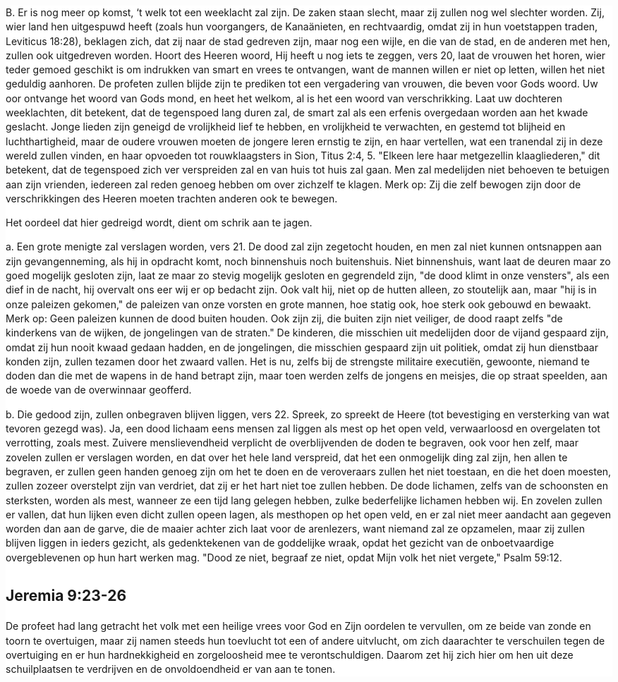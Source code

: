 B. Er is nog meer op komst, ‘t welk tot een weeklacht zal zijn. De zaken staan slecht, maar zij zullen nog wel slechter worden. Zij, wier land hen uitgespuwd heeft (zoals hun voorgangers, de Kanaänieten, en rechtvaardig, omdat zij in hun voetstappen traden, Leviticus 18:28), beklagen zich, dat zij naar de stad gedreven zijn, maar nog een wijle, en die van de stad, en de anderen met hen, zullen ook uitgedreven worden. Hoort des Heeren woord, Hij heeft u nog iets te zeggen, vers 20, laat de vrouwen het horen, wier teder gemoed geschikt is om indrukken van smart en vrees te ontvangen, want de mannen willen er niet op letten, willen het niet geduldig aanhoren. De profeten zullen blijde zijn te prediken tot een vergadering van vrouwen, die beven voor Gods woord. Uw oor ontvange het woord van Gods mond, en heet het welkom, al is het een woord van verschrikking. Laat uw dochteren weeklachten, dit betekent, dat de tegenspoed lang duren zal, de smart zal als een erfenis overgedaan worden aan het kwade geslacht. Jonge lieden zijn geneigd de vrolijkheid lief te hebben, en vrolijkheid te verwachten, en gestemd tot blijheid en luchthartigheid, maar de oudere vrouwen moeten de jongere leren ernstig te zijn, en haar vertellen, wat een tranendal zij in deze wereld zullen vinden, en haar opvoeden tot rouwklaagsters in Sion, Titus 2:4, 5. "Elkeen lere haar metgezellin klaagliederen," dit betekent, dat de tegenspoed zich ver verspreiden zal en van huis tot huis zal gaan. Men zal medelijden niet behoeven te betuigen aan zijn vrienden, iedereen zal reden genoeg hebben om over zichzelf te klagen. Merk op: Zij die zelf bewogen zijn door de verschrikkingen des Heeren moeten trachten anderen ook te bewegen. 

Het oordeel dat hier gedreigd wordt, dient om schrik aan te jagen. 

a. Een grote menigte zal verslagen worden, vers 21. De dood zal zijn zegetocht houden, en men zal niet kunnen ontsnappen aan zijn gevangenneming, als hij in opdracht komt, noch binnenshuis noch buitenshuis. Niet binnenshuis, want laat de deuren maar zo goed mogelijk gesloten zijn, laat ze maar zo stevig mogelijk gesloten en gegrendeld zijn, "de dood klimt in onze vensters", als een dief in de nacht, hij overvalt ons eer wij er op bedacht zijn. Ook valt hij, niet op de hutten alleen, zo stoutelijk aan, maar "hij is in onze paleizen gekomen," de paleizen van onze vorsten en grote mannen, hoe statig ook, hoe sterk ook gebouwd en bewaakt. 
Merk op: Geen paleizen kunnen de dood buiten houden. Ook zijn zij, die buiten zijn niet veiliger, de dood raapt zelfs "de kinderkens van de wijken, de jongelingen van de straten." De kinderen, die misschien uit medelijden door de vijand gespaard zijn, omdat zij hun nooit kwaad gedaan hadden, en de jongelingen, die misschien gespaard zijn uit politiek, omdat zij hun dienstbaar konden zijn, zullen tezamen door het zwaard vallen. Het is nu, zelfs bij de strengste militaire executiën, gewoonte, niemand te doden dan die met de wapens in de hand betrapt zijn, maar toen werden zelfs de jongens en meisjes, die op straat speelden, aan de woede van de overwinnaar geofferd.

b. Die gedood zijn, zullen onbegraven blijven liggen, vers 22. Spreek, zo spreekt de Heere (tot bevestiging en versterking van wat tevoren gezegd was). Ja, een dood lichaam eens mensen zal liggen als mest op het open veld, verwaarloosd en overgelaten tot verrotting, zoals mest. Zuivere menslievendheid verplicht de overblijvenden de doden te begraven, ook voor hen zelf, maar zovelen zullen er verslagen worden, en dat over het hele land verspreid, dat het een onmogelijk ding zal zijn, hen allen te begraven, er zullen geen handen genoeg zijn om het te doen en de veroveraars zullen het niet toestaan, en die het doen moesten, zullen zozeer overstelpt zijn van verdriet, dat zij er het hart niet toe zullen hebben. De dode lichamen, zelfs van de schoonsten en sterksten, worden als mest, wanneer ze een tijd lang gelegen hebben, zulke bederfelijke lichamen hebben wij. En zovelen zullen er vallen, dat hun lijken even dicht zullen opeen lagen, als mesthopen op het open veld, en er zal niet meer aandacht aan gegeven worden dan aan de garve, die de maaier achter zich laat voor de arenlezers, want niemand zal ze opzamelen, maar zij zullen blijven liggen in ieders gezicht, als gedenktekenen van de goddelijke wraak, opdat het gezicht van de onboetvaardige overgeblevenen op hun hart werken mag. "Dood ze niet, begraaf ze niet, opdat Mijn volk het niet vergete," Psalm 59:12.

## Jeremia 9:23-26 
De profeet had lang getracht het volk met een heilige vrees voor God en Zijn oordelen te vervullen, om ze beide van zonde en toorn te overtuigen, maar zij namen steeds hun toevlucht tot een of andere uitvlucht, om zich daarachter te verschuilen tegen de overtuiging en er hun hardnekkigheid en zorgeloosheid mee te verontschuldigen. Daarom zet hij zich hier om hen uit deze schuilplaatsen te verdrijven en de onvoldoendheid er van aan te tonen.

